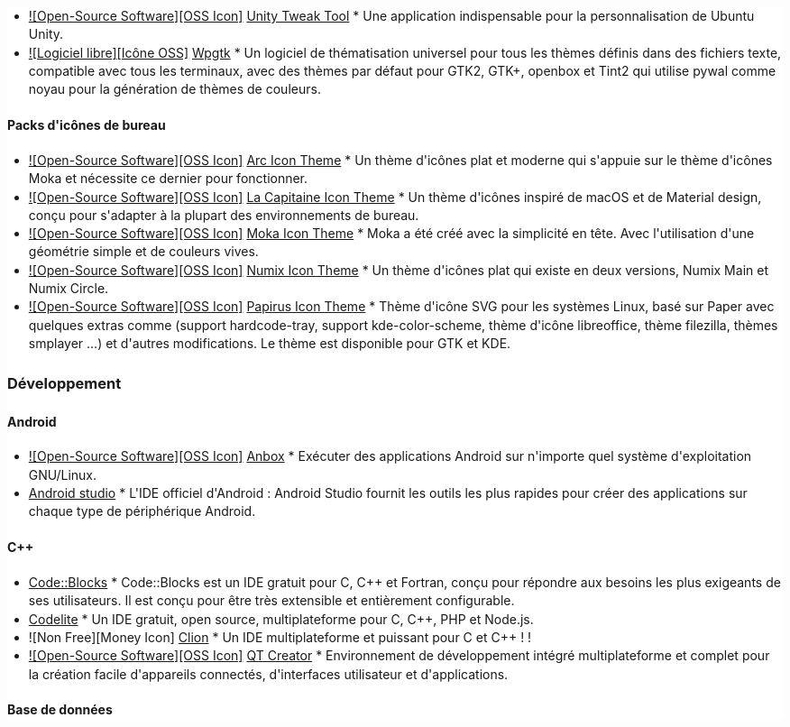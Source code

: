 * [![Open-Source Software][OSS Icon]](https://github.com/ianyh/Amethyst) [Unity Tweak Tool](https://apps.ubuntu.com/cat/applications/unity-tweak-tool/) * Une application indispensable pour la personnalisation de Ubuntu Unity.
* [![Logiciel libre][Icône OSS]](https://github.com/deviantfero/wpgtk) [Wpgtk](http://deviantfero.github.io/wpgtk) * Un logiciel de thématisation universel pour tous les thèmes définis dans des fichiers texte, compatible avec tous les terminaux, avec des thèmes par défaut pour GTK2, GTK+, openbox et Tint2 qui utilise pywal comme noyau pour la génération de thèmes de couleurs.

#### Packs d'icônes de bureau

* [![Open-Source Software][OSS Icon]](https://github.com/horst3180/arc-icon-theme) [Arc Icon Theme](https://github.com/horst3180/arc-icon-theme) * Un thème d'icônes plat et moderne qui s'appuie sur le thème d'icônes Moka et nécessite ce dernier pour fonctionner.
* [![Open-Source Software][OSS Icon]](https://github.com/keeferrourke/la-capitaine-icon-theme) [La Capitaine Icon Theme](https://github.com/keeferrourke/la-capitaine-icon-theme) * Un thème d'icônes inspiré de macOS et de Material design, conçu pour s'adapter à la plupart des environnements de bureau.
* [![Open-Source Software][OSS Icon]](https://github.com/snwh/moka-icon-theme) [Moka Icon Theme](https://snwh.org/moka) * Moka a été créé avec la simplicité en tête. Avec l'utilisation d'une géométrie simple et de couleurs vives.
* [![Open-Source Software][OSS Icon]](https://github.com/numixproject/numix-icon-theme) [Numix Icon Theme](http://www.noobslab.com/2014/04/install-numix-icon-packs-in-ubuntulinux.html) * Un thème d'icônes plat qui existe en deux versions, Numix Main et Numix Circle.
* [![Open-Source Software][OSS Icon]](https://github.com/PapirusDevelopmentTeam/papirus-icon-theme-gtk/) [Papirus Icon Theme](https://github.com/PapirusDevelopmentTeam/papirus-icon-theme-gtk/) * Thème d'icône SVG pour les systèmes Linux, basé sur Paper avec quelques extras comme (support hardcode-tray, support kde-color-scheme, thème d'icône libreoffice, thème filezilla, thèmes smplayer ...) et d'autres modifications. Le thème est disponible pour GTK et KDE.

### Développement

#### Android

* [![Open-Source Software][OSS Icon]](https://github.com/anbox/anbox) [Anbox](https://anbox.io) * Exécuter des applications Android sur n'importe quel système d'exploitation GNU/Linux.
* [Android studio](https://developer.android.com/studio/index.html) * L'IDE officiel d'Android : Android Studio fournit les outils les plus rapides pour créer des applications sur chaque type de périphérique Android.

#### C\+\+

* [Code::Blocks](http://www.codeblocks.org/) * Code::Blocks est un IDE gratuit pour C, C++ et Fortran, conçu pour répondre aux besoins les plus exigeants de ses utilisateurs. Il est conçu pour être très extensible et entièrement configurable.
* [Codelite](http://codelite.org/) * Un IDE gratuit, open source, multiplateforme pour C, C++, PHP et Node.js.
* ![Non Free][Money Icon] [Clion](https://www.jetbrains.com/clion/) * Un IDE multiplateforme et puissant pour C et C++ ! ! 
* [![Open-Source Software][OSS Icon]](https://github.com/qt-creator/qt-creator) [QT Creator](https://www.qt.io/ide/) * Environnement de développement intégré multiplateforme et complet pour la création facile d'appareils connectés, d'interfaces utilisateur et d'applications.

#### Base de données
